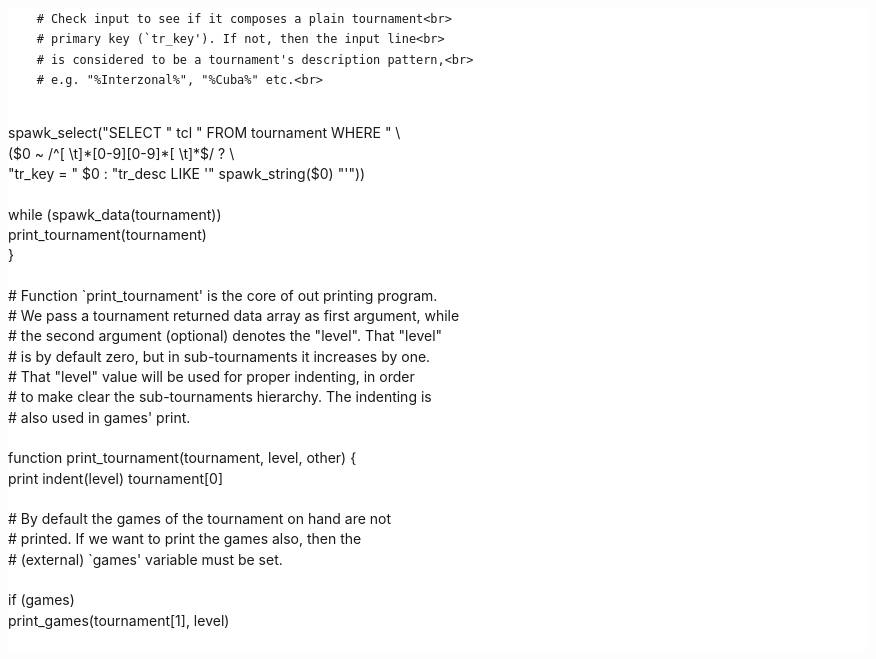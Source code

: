         # Check input to see if it composes a plain tournament<br>
        # primary key (`tr_key'). If not, then the input line<br>
        # is considered to be a tournament's description pattern,<br>
        # e.g. "%Interzonal%", "%Cuba%" etc.<br>
<br>
        spawk_select("SELECT " tcl " FROM tournament WHERE " \<br>
                ($0 ~ /^[ \t]*[0-9][0-9]*[ \t]*$/ ? \<br>
                "tr_key = " $0 : "tr_desc LIKE '" spawk_string($0) "'"))<br>
<br>
        while (spawk_data(tournament))<br>
                print_tournament(tournament)<br>
}<br>
<br>
# Function `print_tournament' is the core of out printing program.<br>
# We pass a tournament returned data array as first argument, while<br>
# the second argument (optional) denotes the "level". That "level"<br>
# is by default zero, but in sub-tournaments it increases by one.<br>
# That "level" value will be used for proper indenting, in order<br>
# to make clear the sub-tournaments hierarchy. The indenting is<br>
# also used in games' print.<br>
<br>
function print_tournament(tournament, level,            other) {<br>
        print indent(level) tournament[0]<br>
<br>
        # By default the games of the tournament on hand are not<br>
        # printed. If we want to print the games also, then the<br>
        # (external) `games' variable must be set.<br>
<br>
        if (games)<br>
                print_games(tournament[1], level)<br>
<br>